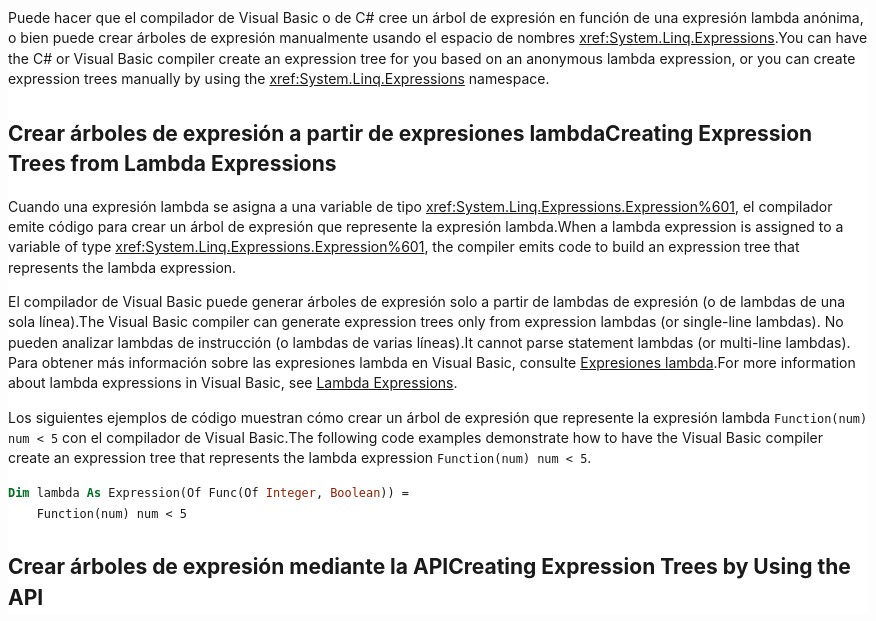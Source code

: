  <span data-ttu-id="01562-110">Puede hacer que el compilador de Visual Basic o de C# cree un árbol de expresión en función de una expresión lambda anónima, o bien puede crear árboles de expresión manualmente usando el espacio de nombres <xref:System.Linq.Expressions>.</span><span class="sxs-lookup"><span data-stu-id="01562-110">You can have the C# or Visual Basic compiler create an expression tree for you based on an anonymous lambda expression, or you can create expression trees manually by using the <xref:System.Linq.Expressions> namespace.</span></span>  
  
## <a name="creating-expression-trees-from-lambda-expressions"></a><span data-ttu-id="01562-111">Crear árboles de expresión a partir de expresiones lambda</span><span class="sxs-lookup"><span data-stu-id="01562-111">Creating Expression Trees from Lambda Expressions</span></span>  

 <span data-ttu-id="01562-112">Cuando una expresión lambda se asigna a una variable de tipo <xref:System.Linq.Expressions.Expression%601>, el compilador emite código para crear un árbol de expresión que represente la expresión lambda.</span><span class="sxs-lookup"><span data-stu-id="01562-112">When a lambda expression is assigned to a variable of type <xref:System.Linq.Expressions.Expression%601>, the compiler emits code to build an expression tree that represents the lambda expression.</span></span>  
  
 <span data-ttu-id="01562-113">El compilador de Visual Basic puede generar árboles de expresión solo a partir de lambdas de expresión (o de lambdas de una sola línea).</span><span class="sxs-lookup"><span data-stu-id="01562-113">The Visual Basic compiler can generate expression trees only from expression lambdas (or single-line lambdas).</span></span> <span data-ttu-id="01562-114">No pueden analizar lambdas de instrucción (o lambdas de varias líneas).</span><span class="sxs-lookup"><span data-stu-id="01562-114">It cannot parse statement lambdas (or multi-line lambdas).</span></span> <span data-ttu-id="01562-115">Para obtener más información sobre las expresiones lambda en Visual Basic, consulte [Expresiones lambda](../../language-features/procedures/lambda-expressions.md).</span><span class="sxs-lookup"><span data-stu-id="01562-115">For more information about lambda expressions in Visual Basic, see [Lambda Expressions](../../language-features/procedures/lambda-expressions.md).</span></span>  
  
 <span data-ttu-id="01562-116">Los siguientes ejemplos de código muestran cómo crear un árbol de expresión que represente la expresión lambda `Function(num) num < 5` con el compilador de Visual Basic.</span><span class="sxs-lookup"><span data-stu-id="01562-116">The following code examples demonstrate how to have the Visual Basic compiler create an expression tree that represents the lambda expression `Function(num) num < 5`.</span></span>  
  
```vb  
Dim lambda As Expression(Of Func(Of Integer, Boolean)) =  
    Function(num) num < 5  
```  
  
## <a name="creating-expression-trees-by-using-the-api"></a><span data-ttu-id="01562-117">Crear árboles de expresión mediante la API</span><span class="sxs-lookup"><span data-stu-id="01562-117">Creating Expression Trees by Using the API</span></span>  
